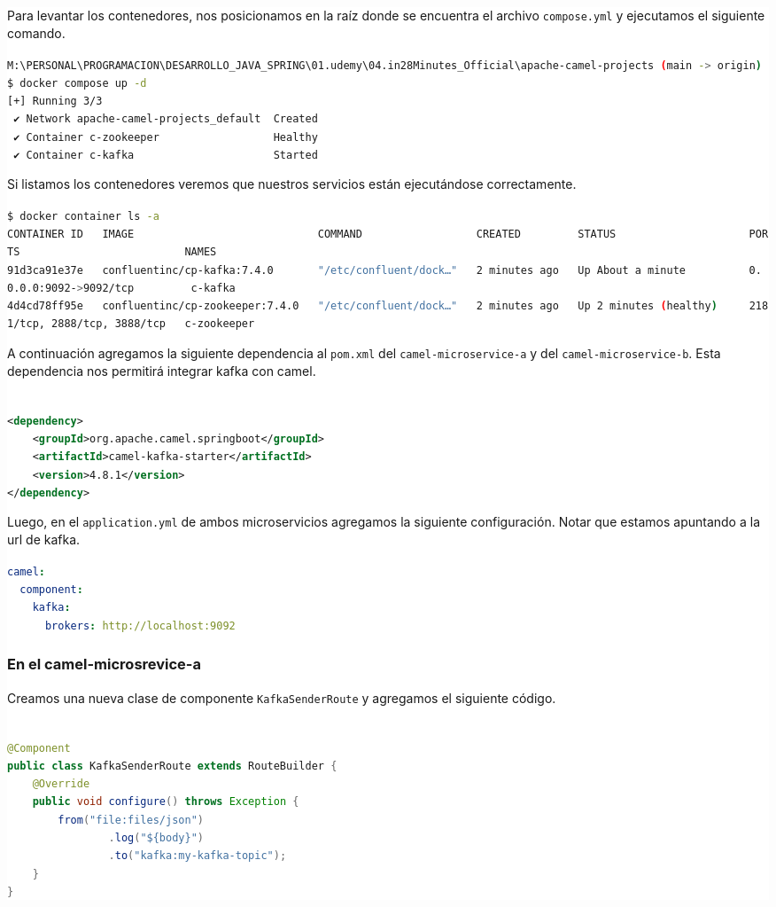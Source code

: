 Para levantar los contenedores, nos posicionamos en la raíz donde se encuentra el archivo `compose.yml` y ejecutamos el
siguiente comando.

````bash
M:\PERSONAL\PROGRAMACION\DESARROLLO_JAVA_SPRING\01.udemy\04.in28Minutes_Official\apache-camel-projects (main -> origin)
$ docker compose up -d                           
[+] Running 3/3                                  
 ✔ Network apache-camel-projects_default  Created
 ✔ Container c-zookeeper                  Healthy
 ✔ Container c-kafka                      Started
````

Si listamos los contenedores veremos que nuestros servicios están ejecutándose correctamente.

````bash
$ docker container ls -a
CONTAINER ID   IMAGE                             COMMAND                  CREATED         STATUS                     PORTS                          NAMES
91d3ca91e37e   confluentinc/cp-kafka:7.4.0       "/etc/confluent/dock…"   2 minutes ago   Up About a minute          0.0.0.0:9092->9092/tcp         c-kafka
4d4cd78ff95e   confluentinc/cp-zookeeper:7.4.0   "/etc/confluent/dock…"   2 minutes ago   Up 2 minutes (healthy)     2181/tcp, 2888/tcp, 3888/tcp   c-zookeeper
````

A continuación agregamos la siguiente dependencia al `pom.xml` del `camel-microservice-a` y del `camel-microservice-b`.
Esta dependencia nos permitirá integrar kafka con camel.

````xml

<dependency>
    <groupId>org.apache.camel.springboot</groupId>
    <artifactId>camel-kafka-starter</artifactId>
    <version>4.8.1</version>
</dependency>
````

Luego, en el `application.yml` de ambos microservicios agregamos la siguiente configuración. Notar que estamos apuntando
a la url de kafka.

````yml
camel:
  component:
    kafka:
      brokers: http://localhost:9092
````

### En el camel-microsrevice-a

Creamos una nueva clase de componente `KafkaSenderRoute` y agregamos el siguiente código.

````java

@Component
public class KafkaSenderRoute extends RouteBuilder {
    @Override
    public void configure() throws Exception {
        from("file:files/json")
                .log("${body}")
                .to("kafka:my-kafka-topic");
    }
}
````
